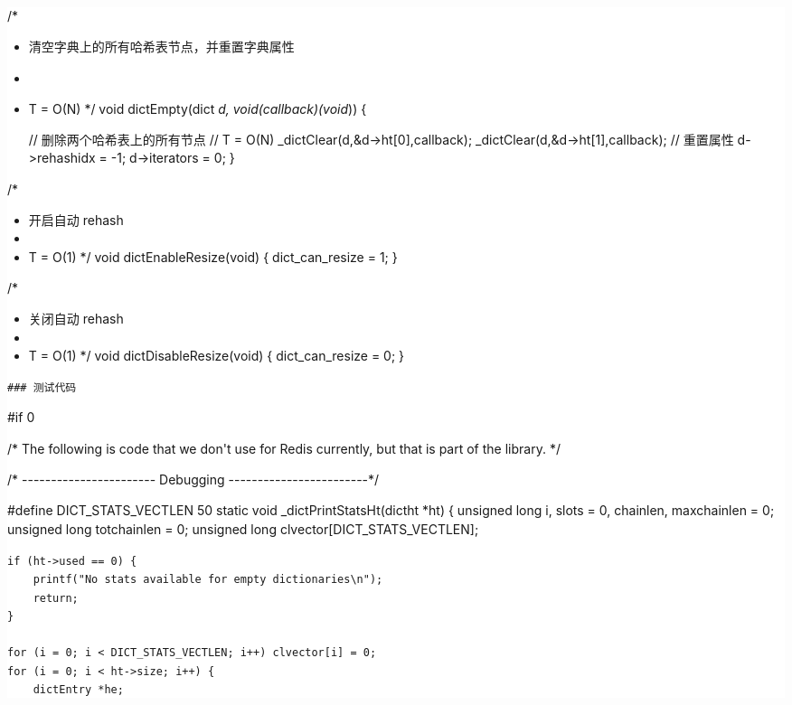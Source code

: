 /*
 * 清空字典上的所有哈希表节点，并重置字典属性
 *
 * T = O(N)
 */
void dictEmpty(dict *d, void(callback)(void*)) {

    // 删除两个哈希表上的所有节点
    // T = O(N)
    _dictClear(d,&d->ht[0],callback);
    _dictClear(d,&d->ht[1],callback);
    // 重置属性
    d->rehashidx = -1;
    d->iterators = 0;
}

/*
 * 开启自动 rehash
 *
 * T = O(1)
 */
void dictEnableResize(void) {
    dict_can_resize = 1;
}

/*
 * 关闭自动 rehash
 *
 * T = O(1)
 */
void dictDisableResize(void) {
    dict_can_resize = 0;
}

```
### 测试代码
```
#if 0

/* The following is code that we don't use for Redis currently, but that is part
of the library. */

/* ----------------------- Debugging ------------------------*/

#define DICT_STATS_VECTLEN 50
static void _dictPrintStatsHt(dictht *ht) {
    unsigned long i, slots = 0, chainlen, maxchainlen = 0;
    unsigned long totchainlen = 0;
    unsigned long clvector[DICT_STATS_VECTLEN];

    if (ht->used == 0) {
        printf("No stats available for empty dictionaries\n");
        return;
    }

    for (i = 0; i < DICT_STATS_VECTLEN; i++) clvector[i] = 0;
    for (i = 0; i < ht->size; i++) {
        dictEntry *he;
